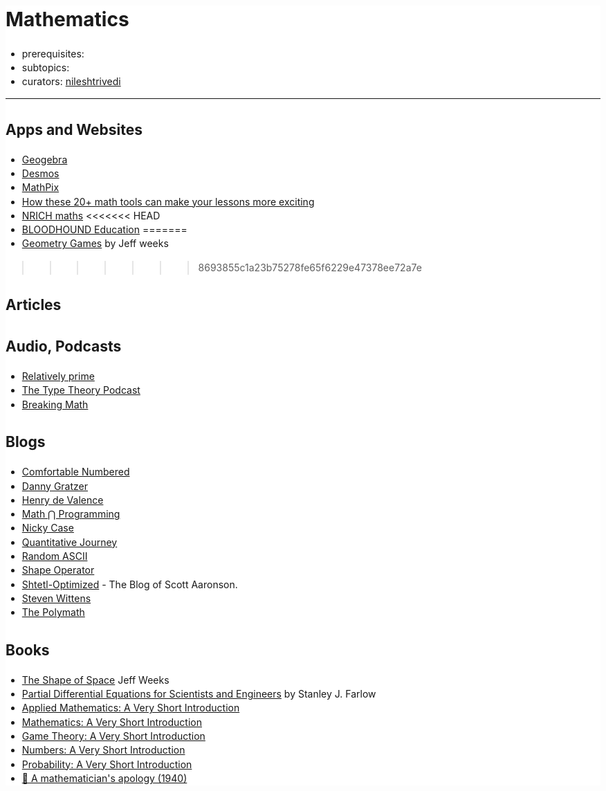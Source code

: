 # Mathematics

- prerequisites:
- subtopics:
- curators: [nileshtrivedi](https://github.com/nileshtrivedi)

------

## Apps and Websites

- [Geogebra](https://www.geogebra.org/)
- [Desmos](https://www.desmos.com/)
- [MathPix](https://mathpix.com/)
- [How these 20+ math tools can make your lessons more exciting](https://www.bookwidgets.com/blog/2019/02/how-these-20-math-tools-can-make-your-lessons-more-exciting)
- [NRICH maths](https://nrich.maths.org/)
<<<<<<< HEAD
- [BLOODHOUND Education](http://www.bloodhoundeducation.com/Learning_Resources)
=======
- [Geometry Games](http://geometrygames.org/) by Jeff weeks
>>>>>>> 8693855c1a23b75278fe65f6229e47378ee72a7e

## Articles

## Audio, Podcasts

- [Relatively prime](https://briankoberlein.com/podcasts/)
- [The Type Theory Podcast](http://typetheorypodcast.com/)
- [Breaking Math](http://breakingmathpodcast.com/)

## Blogs

- [Comfortable Numbered](http://hardmath123.github.io/)
- [Danny Gratzer](https://jozefg.bitbucket.io)
- [Henry de Valence](https://www.hdevalence.ca/blog/)
- [Math ⋂ Programming](https://jeremykun.com/)
- [Nicky Case](http://blog.ncase.me/)
- [Quantitative Journey](http://outlace.com/)
- [Random ASCII](https://randomascii.wordpress.com/)
- [Shape Operator](http://www.shapeoperator.com/)
- [Shtetl-Optimized](https://www.scottaaronson.com/blog/) - The Blog of Scott Aaronson.
- [Steven Wittens](http://acko.net/)
- [The Polymath](https://polymathprojects.org/)


## Books

- [The Shape of Space](https://www.goodreads.com/book/show/599877.The_Shape_of_Space) Jeff Weeks
- [Partial Differential Equations for Scientists and Engineers](https://www.goodreads.com/book/show/164585.Partial_Differential_Equations_for_Scientists_and_Engineers) by Stanley J. Farlow
- [Applied Mathematics: A Very Short Introduction](http://www.veryshortintroductions.com/abstract/10.1093/actrade/9780198754046.001.0001/actrade-9780198754046?rskey=MLPnxI&result=48)
- [Mathematics: A Very Short Introduction](http://www.veryshortintroductions.com/abstract/10.1093/actrade/9780192853615.001.0001/actrade-9780192853615?rskey=rtROx3&result=366)
- [Game Theory: A Very Short Introduction](http://www.veryshortintroductions.com/abstract/10.1093/actrade/9780199218462.001.0001/actrade-9780199218462?rskey=XaooWh&result=243)
- [Numbers: A Very Short Introduction](http://www.veryshortintroductions.com/abstract/10.1093/actrade/9780199584055.001.0001/actrade-9780199584055?rskey=sBHDD5&result=431)
- [Probability: A Very Short Introduction](http://www.veryshortintroductions.com/abstract/10.1093/actrade/9780199588480.001.0001/actrade-9780199588480?rskey=sBHDD5&result=473)
- [📖 A mathematician's apology (1940)](https://www.math.ualberta.ca/mss/misc/A%20Mathematician's%20Apology.pdf)